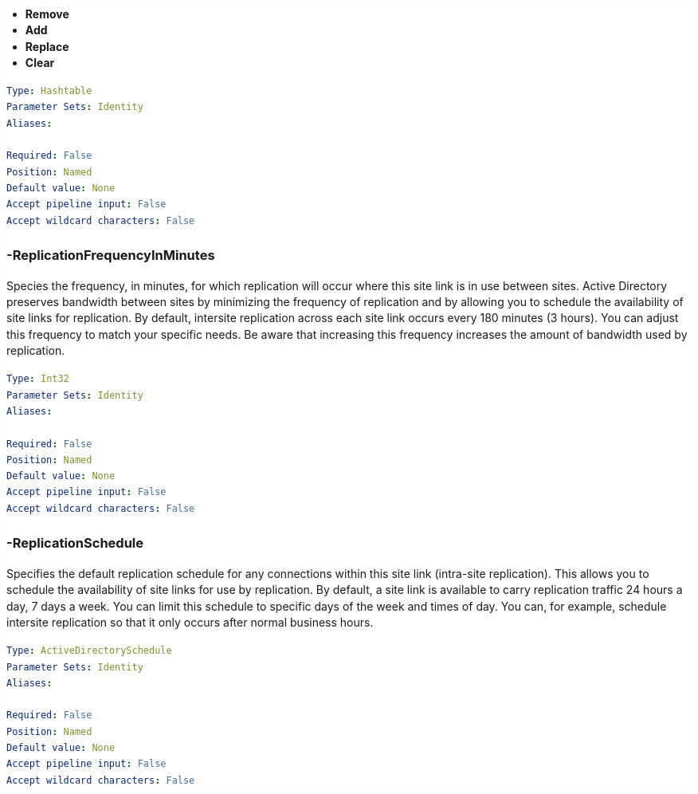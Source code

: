 - **Remove**
- **Add**
- **Replace**
- **Clear**

```yaml
Type: Hashtable
Parameter Sets: Identity
Aliases: 

Required: False
Position: Named
Default value: None
Accept pipeline input: False
Accept wildcard characters: False
```

### -ReplicationFrequencyInMinutes
Species the frequency, in minutes, for which replication will occur where this site link is in use between sites.
Active Directory preserves bandwidth between sites by minimizing the frequency of replication and by allowing you to schedule the availability of site links for replication.
By default, intersite replication across each site link occurs every 180 minutes (3 hours).
You can adjust this frequency to match your specific needs.
Be aware that increasing this frequency increases the amount of bandwidth used by replication.

```yaml
Type: Int32
Parameter Sets: Identity
Aliases: 

Required: False
Position: Named
Default value: None
Accept pipeline input: False
Accept wildcard characters: False
```

### -ReplicationSchedule
Specifies the default replication schedule for any connections within this site link (intra-site replication).
This allows you to schedule the availability of site links for use by replication.
By default, a site link is available to carry replication traffic 24 hours a day, 7 days a week.
You can limit this schedule to specific days of the week and times of day.
You can, for example, schedule intersite replication so that it only occurs after normal business hours.

```yaml
Type: ActiveDirectorySchedule
Parameter Sets: Identity
Aliases: 

Required: False
Position: Named
Default value: None
Accept pipeline input: False
Accept wildcard characters: False
```

